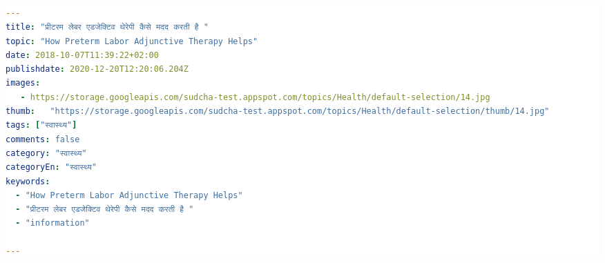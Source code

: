 ```yaml
---
title: "प्रीटरम लेबर एडजेक्टिव थेरेपी कैसे मदद करती है "
topic: "How Preterm Labor Adjunctive Therapy Helps"
date: 2018-10-07T11:39:22+02:00
publishdate: 2020-12-20T12:20:06.204Z
images: 
   - https://storage.googleapis.com/sudcha-test.appspot.com/topics/Health/default-selection/14.jpg
thumb:   "https://storage.googleapis.com/sudcha-test.appspot.com/topics/Health/default-selection/thumb/14.jpg"
tags: ["स्वास्थ्य"]
comments: false
category: "स्वास्थ्य"
categoryEn: "स्वास्थ्य"
keywords: 
  - "How Preterm Labor Adjunctive Therapy Helps"
  - "प्रीटरम लेबर एडजेक्टिव थेरेपी कैसे मदद करती है "
  - "information"

---
```

